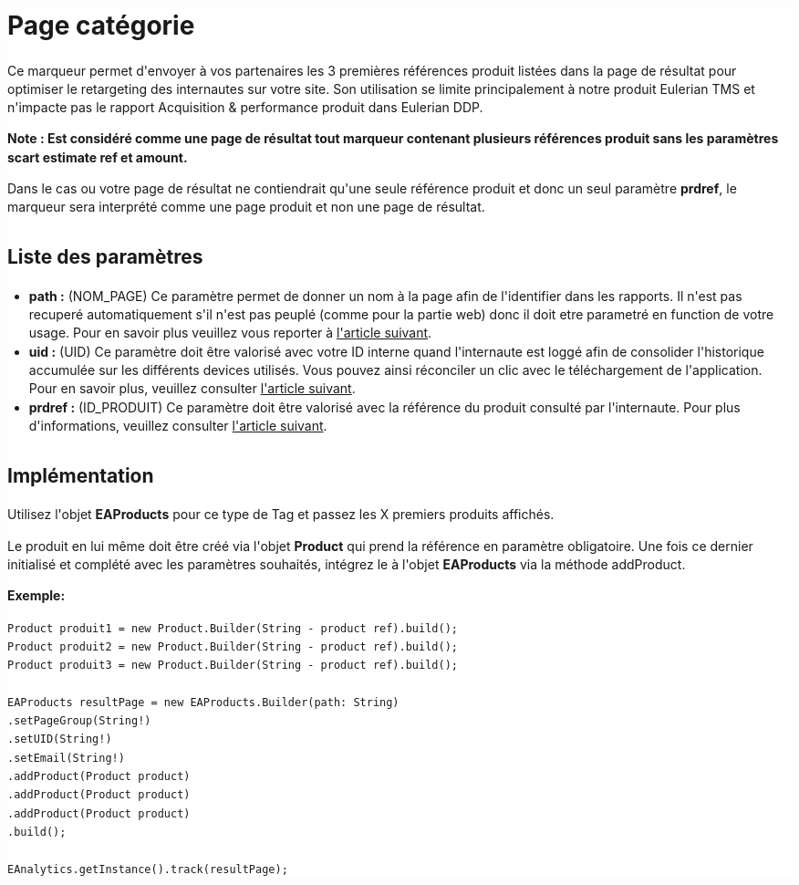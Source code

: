 
# Page catégorie

Ce marqueur permet d'envoyer à vos partenaires les 3 premières références produit listées dans la page de résultat pour optimiser le retargeting des internautes sur votre site. 
Son utilisation se limite principalement à notre produit Eulerian TMS et n'impacte pas le rapport Acquisition & performance produit dans Eulerian DDP.

**Note : Est considéré comme une page de résultat tout marqueur contenant plusieurs références produit sans les paramètres __scart__ __estimate__ __ref__ et __amount__.** 

Dans le cas ou votre page de résultat ne contiendrait qu'une seule référence produit et donc un seul paramètre **prdref**, le marqueur sera interprété comme une page produit et non une page de résultat.



## Liste des paramètres

  * __**path :**__ (NOM_PAGE) Ce paramètre permet de donner un nom à la page afin de l'identifier dans les rapports. Il n'est pas recuperé automatiquement s'il n'est pas peuplé (comme pour la partie web) donc il doit etre parametré en function de votre usage. Pour en savoir plus veuillez vous reporter à [l'article suivant](https://eulerian.wiki/doku.php?id=fr:collect:technical_implementation:parameters_list).
  * __**uid :**__ (UID) Ce paramètre doit être valorisé avec votre ID interne quand l'internaute est loggé afin de consolider l'historique accumulée sur les différents devices utilisés. Vous pouvez ainsi réconciler un clic avec le téléchargement de l'application. Pour en savoir plus, veuillez consulter [l'article suivant](https://eulerian.wiki/doku.php?id=fr:collect:technical_implementation:parameters_list).
  * __**prdref :**__ (ID_PRODUIT) Ce paramètre doit être valorisé avec la référence du produit consulté par l'internaute. Pour plus d'informations, veuillez consulter [l'article suivant](https://eulerian.wiki/doku.php?id=fr:collect:technical_implementation:parameters_list).

## Implémentation

Utilisez l'objet **EAProducts** pour ce type de Tag et passez les X premiers produits affichés.

Le produit en lui même doit être créé via l'objet **Product** qui prend la référence en paramètre obligatoire. 
Une fois ce dernier initialisé et complété avec les paramètres souhaités, intégrez le à l'objet **EAProducts** via la méthode addProduct. 

__**Exemple:**__

```xml
Product produit1 = new Product.Builder(String - product ref).build(); 
Product produit2 = new Product.Builder(String - product ref).build(); 
Product produit3 = new Product.Builder(String - product ref).build(); 
 
EAProducts resultPage = new EAProducts.Builder(path: String)
.setPageGroup(String!)
.setUID(String!)
.setEmail(String!)             
.addProduct(Product product)
.addProduct(Product product)
.addProduct(Product product)
.build();
 
EAnalytics.getInstance().track(resultPage);
```
